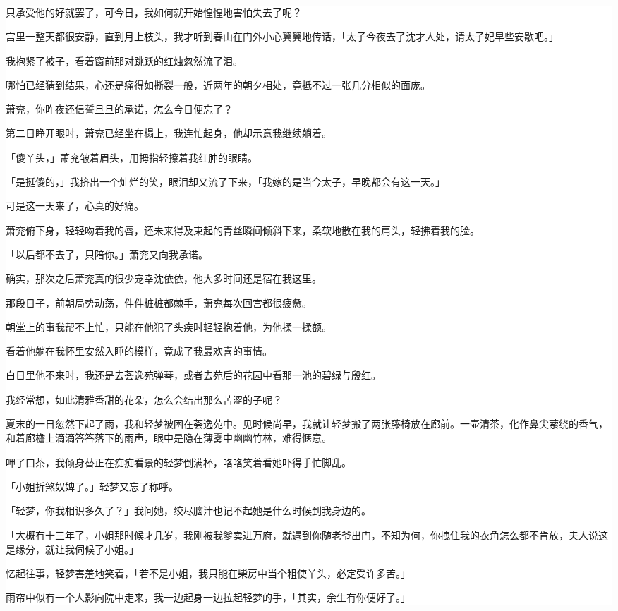 
只承受他的好就罢了，可今日，我如何就开始惶惶地害怕失去了呢？


宫里一整天都很安静，直到月上枝头，我才听到春山在门外小心翼翼地传话，「太子今夜去了沈才人处，请太子妃早些安歇吧。」


我抱紧了被子，看着窗前那对跳跃的红烛忽然流了泪。


哪怕已经猜到结果，心还是痛得如撕裂一般，近两年的朝夕相处，竟抵不过一张几分相似的面庞。


萧兖，你昨夜还信誓旦旦的承诺，怎么今日便忘了？


第二日睁开眼时，萧兖已经坐在榻上，我连忙起身，他却示意我继续躺着。


「傻丫头，」萧兖皱着眉头，用拇指轻擦着我红肿的眼睛。


「是挺傻的，」我挤出一个灿烂的笑，眼泪却又流了下来，「我嫁的是当今太子，早晚都会有这一天。」


可是这一天来了，心真的好痛。


萧兖俯下身，轻轻吻着我的唇，还未来得及束起的青丝瞬间倾斜下来，柔软地散在我的肩头，轻拂着我的脸。


「以后都不去了，只陪你。」萧兖又向我承诺。


确实，那次之后萧兖真的很少宠幸沈依依，他大多时间还是宿在我这里。


那段日子，前朝局势动荡，件件桩桩都棘手，萧兖每次回宫都很疲惫。


朝堂上的事我帮不上忙，只能在他犯了头疾时轻轻抱着他，为他揉一揉额。


看着他躺在我怀里安然入睡的模样，竟成了我最欢喜的事情。


白日里他不来时，我还是去荟逸苑弹琴，或者去苑后的花园中看那一池的碧绿与殷红。


我经常想，如此清雅香甜的花朵，怎么会结出那么苦涩的子呢？


夏末的一日忽然下起了雨，我和轻梦被困在荟逸苑中。见时候尚早，我就让轻梦搬了两张藤椅放在廊前。一壶清茶，化作鼻尖萦绕的香气，和着廊檐上滴滴答答落下的雨声，眼中是隐在薄雾中幽幽竹林，难得惬意。


呷了口茶，我倾身替正在痴痴看景的轻梦倒满杯，咯咯笑着看她吓得手忙脚乱。


「小姐折煞奴婢了。」轻梦又忘了称呼。


「轻梦，你我相识多久了？」我问她，绞尽脑汁也记不起她是什么时候到我身边的。


「大概有十三年了，小姐那时候才几岁，我刚被我爹卖进万府，就遇到你随老爷出门，不知为何，你拽住我的衣角怎么都不肯放，夫人说这是缘分，就让我伺候了小姐。」


忆起往事，轻梦害羞地笑着，「若不是小姐，我只能在柴房中当个粗使丫头，必定受许多苦。」


雨帘中似有一个人影向院中走来，我一边起身一边拉起轻梦的手，「其实，余生有你便好了。」

